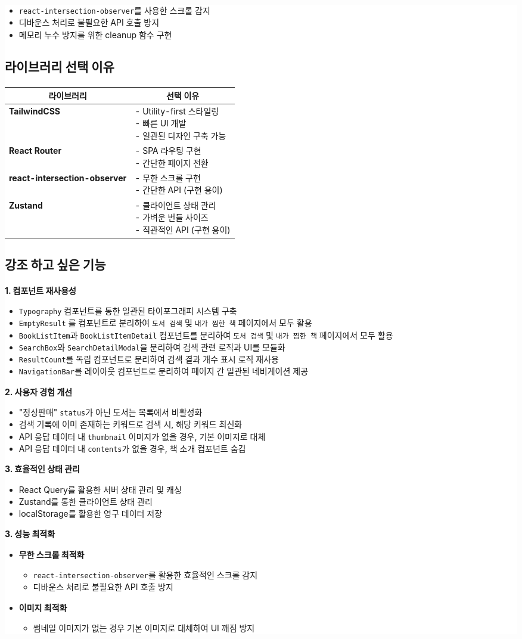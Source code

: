 - `react-intersection-observer`를 사용한 스크롤 감지
- 디바운스 처리로 불필요한 API 호출 방지
- 메모리 누수 방지를 위한 cleanup 함수 구현

## 라이브러리 선택 이유

| 라이브러리                      | 선택 이유                                                                      |
| ------------------------------- | ------------------------------------------------------------------------------ |
| **TailwindCSS**                 | - Utility-first 스타일링<br/>- 빠른 UI 개발<br/>- 일관된 디자인 구축 가능      |
| **React Router**                | - SPA 라우팅 구현<br/>- 간단한 페이지 전환                                     |
| **react-intersection-observer** | - 무한 스크롤 구현<br/>- 간단한 API (구현 용이)                                |
| **Zustand**                     | - 클라이언트 상태 관리<br/>- 가벼운 번들 사이즈<br/>- 직관적인 API (구현 용이) |

## 강조 하고 싶은 기능

**1. 컴포넌트 재사용성**

- `Typography` 컴포넌트를 통한 일관된 타이포그래피 시스템 구축
- `EmptyResult` 를 컴포넌트로 분리하여 `도서 검색` 및 `내가 찜한 책` 페이지에서 모두 활용
- `BookListItem`과 `BookListItemDetail` 컴포넌트를 분리하여 `도서 검색` 및 `내가 찜한 책` 페이지에서 모두 활용
- `SearchBox`와 `SearchDetailModal`을 분리하여 검색 관련 로직과 UI를 모듈화
- `ResultCount`를 독립 컴포넌트로 분리하여 검색 결과 개수 표시 로직 재사용
- `NavigationBar`를 레이아웃 컴포넌트로 분리하여 페이지 간 일관된 네비게이션 제공

**2. 사용자 경험 개선**

- "정상판매" `status`가 아닌 도서는 목록에서 비활성화
- 검색 기록에 이미 존재하는 키워드로 검색 시, 해당 키워드 최신화
- API 응답 데이터 내 `thumbnail` 이미지가 없을 경우, 기본 이미지로 대체
- API 응답 데이터 내 `contents`가 없을 경우, 책 소개 컴포넌트 숨김

**3. 효율적인 상태 관리**

- React Query를 활용한 서버 상태 관리 및 캐싱
- Zustand를 통한 클라이언트 상태 관리
- localStorage를 활용한 영구 데이터 저장

**3. 성능 최적화**

- **무한 스크롤 최적화**

  - `react-intersection-observer`를 활용한 효율적인 스크롤 감지
  - 디바운스 처리로 불필요한 API 호출 방지

- **이미지 최적화**
  - 썸네일 이미지가 없는 경우 기본 이미지로 대체하여 UI 깨짐 방지
